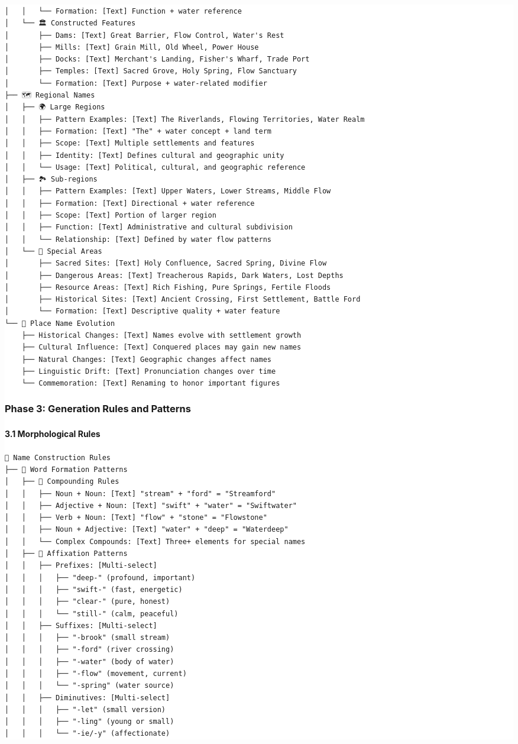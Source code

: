 ```
│   │   └── Formation: [Text] Function + water reference
│   └── 🏛️ Constructed Features
│       ├── Dams: [Text] Great Barrier, Flow Control, Water's Rest
│       ├── Mills: [Text] Grain Mill, Old Wheel, Power House
│       ├── Docks: [Text] Merchant's Landing, Fisher's Wharf, Trade Port
│       ├── Temples: [Text] Sacred Grove, Holy Spring, Flow Sanctuary
│       └── Formation: [Text] Purpose + water-related modifier
├── 🗺️ Regional Names
│   ├── 🌍 Large Regions
│   │   ├── Pattern Examples: [Text] The Riverlands, Flowing Territories, Water Realm
│   │   ├── Formation: [Text] "The" + water concept + land term
│   │   ├── Scope: [Text] Multiple settlements and features
│   │   ├── Identity: [Text] Defines cultural and geographic unity
│   │   └── Usage: [Text] Political, cultural, and geographic reference
│   ├── 🏞️ Sub-regions
│   │   ├── Pattern Examples: [Text] Upper Waters, Lower Streams, Middle Flow
│   │   ├── Formation: [Text] Directional + water reference
│   │   ├── Scope: [Text] Portion of larger region
│   │   ├── Function: [Text] Administrative and cultural subdivision
│   │   └── Relationship: [Text] Defined by water flow patterns
│   └── 🎯 Special Areas
│       ├── Sacred Sites: [Text] Holy Confluence, Sacred Spring, Divine Flow
│       ├── Dangerous Areas: [Text] Treacherous Rapids, Dark Waters, Lost Depths
│       ├── Resource Areas: [Text] Rich Fishing, Pure Springs, Fertile Floods
│       ├── Historical Sites: [Text] Ancient Crossing, First Settlement, Battle Ford
│       └── Formation: [Text] Descriptive quality + water feature
└── 🔄 Place Name Evolution
    ├── Historical Changes: [Text] Names evolve with settlement growth
    ├── Cultural Influence: [Text] Conquered places may gain new names
    ├── Natural Changes: [Text] Geographic changes affect names
    ├── Linguistic Drift: [Text] Pronunciation changes over time
    └── Commemoration: [Text] Renaming to honor important figures
```

### Phase 3: Generation Rules and Patterns

#### 3.1 Morphological Rules

```
🔧 Name Construction Rules
├── 📝 Word Formation Patterns
│   ├── 🔗 Compounding Rules
│   │   ├── Noun + Noun: [Text] "stream" + "ford" = "Streamford"
│   │   ├── Adjective + Noun: [Text] "swift" + "water" = "Swiftwater"
│   │   ├── Verb + Noun: [Text] "flow" + "stone" = "Flowstone"
│   │   ├── Noun + Adjective: [Text] "water" + "deep" = "Waterdeep"
│   │   └── Complex Compounds: [Text] Three+ elements for special names
│   ├── 🎯 Affixation Patterns
│   │   ├── Prefixes: [Multi-select]
│   │   │   ├── "deep-" (profound, important)
│   │   │   ├── "swift-" (fast, energetic)
│   │   │   ├── "clear-" (pure, honest)
│   │   │   └── "still-" (calm, peaceful)
│   │   ├── Suffixes: [Multi-select]
│   │   │   ├── "-brook" (small stream)
│   │   │   ├── "-ford" (river crossing)
│   │   │   ├── "-water" (body of water)
│   │   │   ├── "-flow" (movement, current)
│   │   │   └── "-spring" (water source)
│   │   ├── Diminutives: [Multi-select]
│   │   │   ├── "-let" (small version)
│   │   │   ├── "-ling" (young or small)
│   │   │   └── "-ie/-y" (affectionate)
```